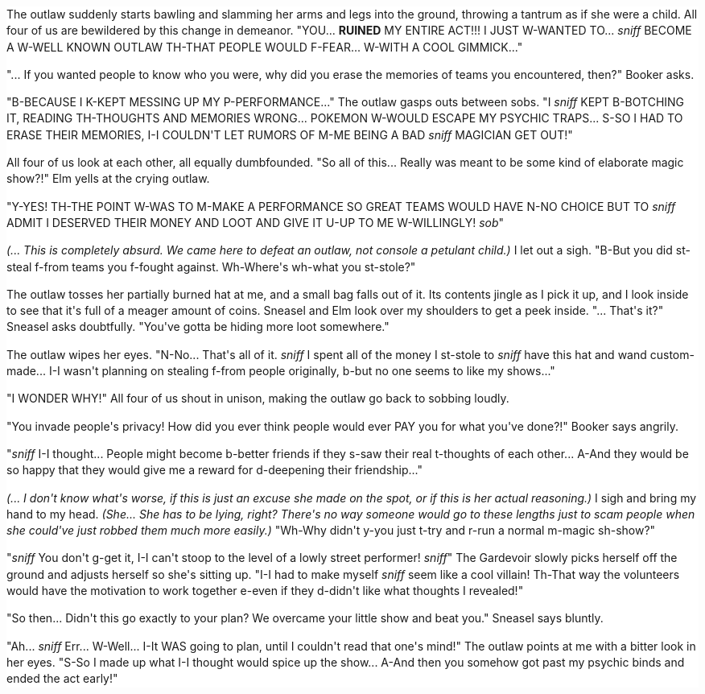 The outlaw suddenly starts bawling and slamming her arms and legs into the ground, throwing a tantrum as if she were a child. All four of us are bewildered by this change in demeanor. "YOU... **RUINED** MY ENTIRE ACT!!! I JUST W-WANTED TO... *sniff* BECOME A W-WELL KNOWN OUTLAW TH-THAT PEOPLE WOULD F-FEAR... W-WITH A COOL GIMMICK..."

"... If you wanted people to know who you were, why did you erase the memories of teams you encountered, then?" Booker asks.

"B-BECAUSE I K-KEPT MESSING UP MY P-PERFORMANCE..." The outlaw gasps outs between sobs. "I *sniff* KEPT B-BOTCHING IT, READING TH-THOUGHTS AND MEMORIES WRONG... POKEMON W-WOULD ESCAPE MY PSYCHIC TRAPS... S-SO I HAD TO ERASE THEIR MEMORIES, I-I COULDN'T LET RUMORS OF M-ME BEING A BAD *sniff* MAGICIAN GET OUT!"

All four of us look at each other, all equally dumbfounded. "So all of this... Really was meant to be some kind of elaborate magic show?!" Elm yells at the crying outlaw.

"Y-YES! TH-THE POINT W-WAS TO M-MAKE A PERFORMANCE SO GREAT TEAMS WOULD HAVE N-NO CHOICE BUT TO *sniff* ADMIT I DESERVED THEIR MONEY AND LOOT AND GIVE IT U-UP TO ME W-WILLINGLY! *sob*"

*(... This is completely absurd. We came here to defeat an outlaw, not console a petulant child.)* I let out a sigh. "B-But you did st-steal f-from teams you f-fought against. Wh-Where's wh-what you st-stole?"

The outlaw tosses her partially burned hat at me, and a small bag falls out of it. Its contents jingle as I pick it up, and I look inside to see that it's full of a meager amount of coins. Sneasel and Elm look over my shoulders to get a peek inside. "... That's it?" Sneasel asks doubtfully. "You've gotta be hiding more loot somewhere."

The outlaw wipes her eyes. "N-No... That's all of it. *sniff* I spent all of the money I st-stole to *sniff* have this hat and wand custom-made... I-I wasn't planning on stealing f-from people originally, b-but no one seems to like my shows..."

"I WONDER WHY!" All four of us shout in unison, making the outlaw go back to sobbing loudly. 

"You invade people's privacy! How did you ever think people would ever PAY you for what you've done?!" Booker says angrily.

"*sniff* I-I thought... People might become b-better friends if they s-saw their real t-thoughts of each other... A-And they would be so happy that they would give me a reward for d-deepening their friendship..."

*(... I don't know what's worse, if this is just an excuse she made on the spot, or if this is her actual reasoning.)* I sigh and bring my hand to my head. *(She... She has to be lying, right? There's no way someone would go to these lengths just to scam people when she could've just robbed them much more easily.)* "Wh-Why didn't y-you just t-try and r-run a normal m-magic sh-show?"

"*sniff* You don't g-get it, I-I can't stoop to the level of a lowly street performer! *sniff*" The Gardevoir slowly picks herself off the ground and adjusts herself so she's sitting up. "I-I had to make myself *sniff* seem like a cool villain! Th-That way the volunteers would have the motivation to work together e-even if they d-didn't like what thoughts I revealed!"

"So then... Didn't this go exactly to your plan? We overcame your little show and beat you." Sneasel says bluntly.

"Ah... *sniff* Err... W-Well... I-It WAS going to plan, until I couldn't read that one's mind!" The outlaw points at me with a bitter look in her eyes. "S-So I made up what I-I thought would spice up the show... A-And then you somehow got past my psychic binds and ended the act early!"
